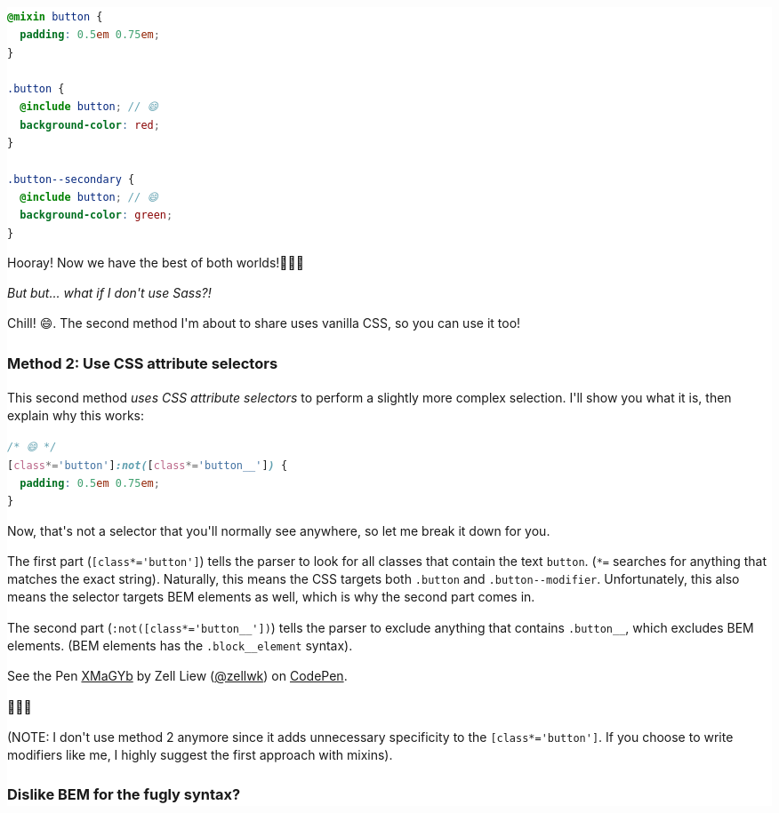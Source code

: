 ```scss
@mixin button {
  padding: 0.5em 0.75em;
}

.button {
  @include button; // 😄
  background-color: red;
}

.button--secondary {
  @include button; // 😄
  background-color: green;
}
```

Hooray! Now we have the best of both worlds!🎉🎉🎉

_But but... what if I don't use Sass?!_

Chill! 😄. The second method I'm about to share uses vanilla CSS, so you can use it too!

### Method 2: Use CSS attribute selectors

This second method _uses CSS attribute selectors_ to perform a slightly more complex selection. I'll show you what it is, then explain why this works:

```css
/* 😄 */
[class*='button']:not([class*='button__']) {
  padding: 0.5em 0.75em;
}
```

Now, that's not a selector that you'll normally see anywhere, so let me break it down for you.

The first part (`[class*='button']`) tells the parser to look for all classes that contain the text `button`. (`*=` searches for anything that matches the exact string). Naturally, this means the CSS targets both `.button` and `.button--modifier`. Unfortunately, this also means the selector targets BEM elements as well, which is why the second part comes in.

The second part (`:not([class*='button__'])`) tells the parser to exclude anything that contains `.button__`, which excludes BEM elements. (BEM elements has the `.block__element` syntax).

<p data-height="265" data-theme-id="dark" data-slug-hash="XMaGYb" data-default-tab="html,result" data-user="zellwk" data-embed-version="2" data-pen-title="XMaGYb" class="codepen">See the Pen <a href="http://codepen.io/zellwk/pen/XMaGYb/">XMaGYb</a> by Zell Liew (<a href="http://codepen.io/zellwk">@zellwk</a>) on <a href="http://codepen.io">CodePen</a>.</p>
<script async src="https://production-assets.codepen.io/assets/embed/ei.js"></script>

🎉🎉🎉

(NOTE: I don't use method 2 anymore since it adds unnecessary specificity to the `[class*='button']`. If you choose to write modifiers like me, I highly suggest the first approach with mixins).

### Dislike BEM for the fugly syntax?
